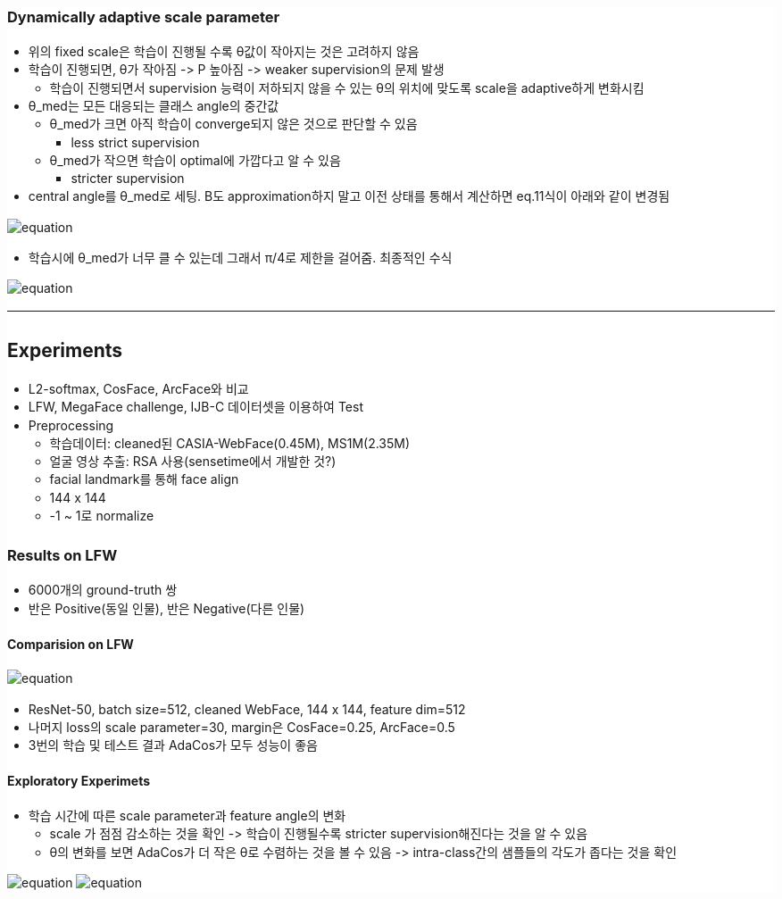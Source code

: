 ### Dynamically adaptive scale parameter
- 위의 fixed scale은 학습이 진행될 수록 θ값이 작아지는 것은 고려하지 않음
- 학습이 진행되면, θ가 작아짐 -> P 높아짐 -> weaker supervision의 문제 발생
  - 학습이 진행되면서 supervision 능력이 저하되지 않을 수 있는 θ의 위치에 맞도록 scale을 adaptive하게 변화시킴
- θ_med는 모든 대응되는 클래스 angle의 중간값
  - θ_med가 크면 아직 학습이 converge되지 않은 것으로 판단할 수 있음
    - less strict supervision
  - θ_med가 작으면 학습이 optimal에 가깝다고 알 수 있음
    - stricter supervision
- central angle를 θ_med로 세팅. B도 approximation하지 말고 이전 상태를 통해서 계산하면 eq.11식이 아래와 같이 변경됨

![equation](images/adacos_eq09.png)

- 학습시에 θ_med가 너무 클 수 있는데 그래서 π/4로 제한을 걸어줌. 최종적인 수식

![equation](images/adacos_eq10.png)

---

## Experiments

- L2-softmax, CosFace, ArcFace와 비교
- LFW, MegaFace challenge, IJB-C 데이터셋을 이용하여 Test
- Preprocessing
  - 학습데이터: cleaned된 CASIA-WebFace(0.45M), MS1M(2.35M)
  - 얼굴 영상 추출: RSA 사용(sensetime에서 개발한 것?)
  - facial landmark를 통해 face align
  - 144 x 144
  - -1 ~ 1로 normalize

### Results on LFW
- 6000개의 ground-truth 쌍
- 반은 Positive(동일 인물), 반은 Negative(다른 인물)

#### Comparision on LFW

![equation](images/adacos_02.png)

- ResNet-50, batch size=512, cleaned WebFace, 144 x 144, feature dim=512
- 나머지 loss의 scale parameter=30, margin은 CosFace=0.25, ArcFace=0.5
- 3번의 학습 및 테스트 결과 AdaCos가 모두 성능이 좋음

#### Exploratory Experimets
- 학습 시간에 따른 scale parameter과 feature angle의 변화
  - scale 가 점점 감소하는 것을 확인 -> 학습이 진행될수록 stricter supervision해진다는 것을 알 수 있음
  - θ의 변화를 보면 AdaCos가 더 작은 θ로 수렴하는 것을 볼 수 있음 -> intra-class간의 샘플들의 각도가 좁다는 것을 확인

![equation](images/adacos_03.png)
![equation](images/adacos_04.png)
